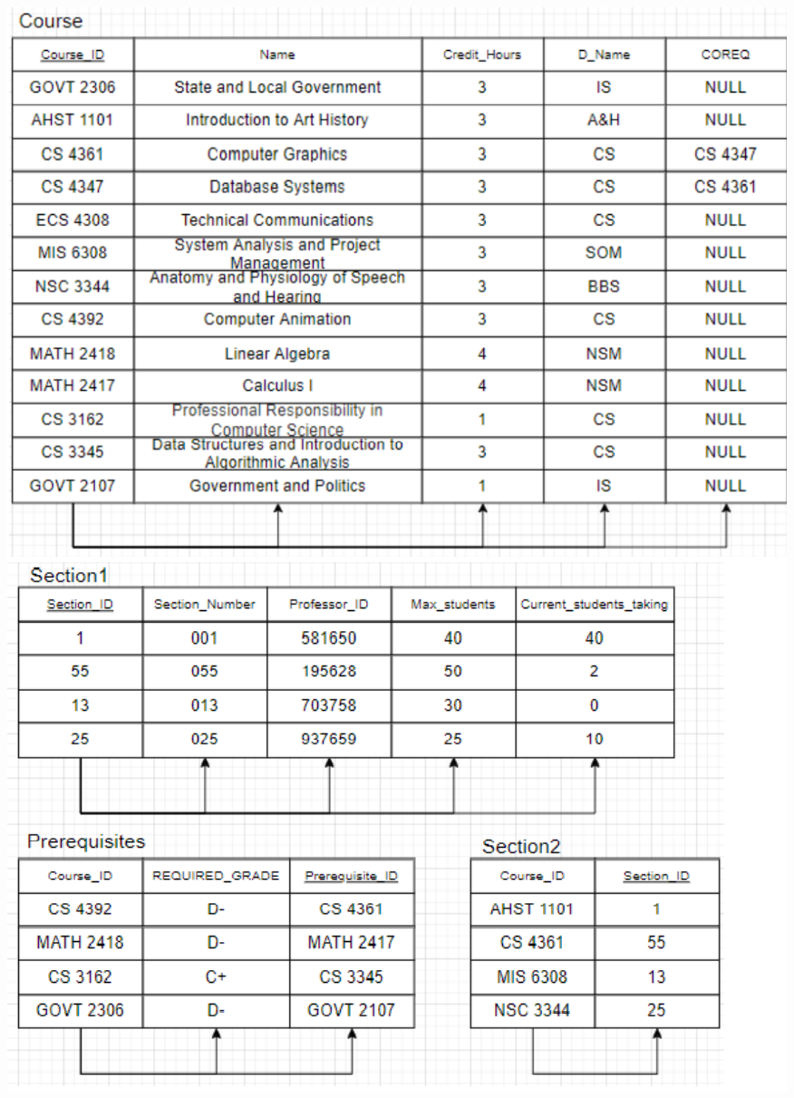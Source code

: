 ![image](https://github.com/nasif-mahmood/University-Course-Registration-DBMS/blob/main/images/FD6.png)
![image](https://github.com/nasif-mahmood/University-Course-Registration-DBMS/blob/main/images/FD7.png)

